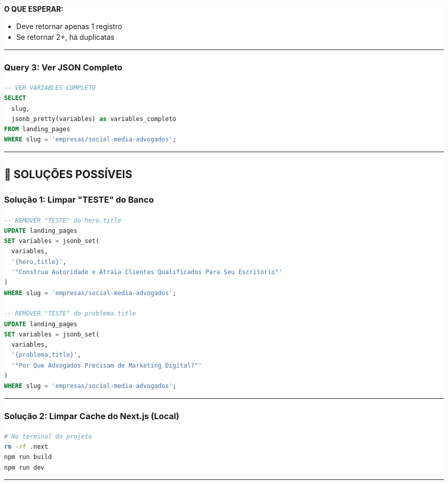**O QUE ESPERAR:**
- Deve retornar apenas 1 registro
- Se retornar 2+, há duplicatas

---

### Query 3: Ver JSON Completo
```sql
-- VER VARIABLES COMPLETO
SELECT 
  slug,
  jsonb_pretty(variables) as variables_completo
FROM landing_pages
WHERE slug = 'empresas/social-media-advogados';
```

---

## 🔧 SOLUÇÕES POSSÍVEIS

### Solução 1: Limpar "TESTE" do Banco
```sql
-- REMOVER "TESTE" do hero.title
UPDATE landing_pages
SET variables = jsonb_set(
  variables,
  '{hero,title}',
  '"Construa Autoridade e Atraia Clientes Qualificados Para Seu Escritório"'
)
WHERE slug = 'empresas/social-media-advogados';

-- REMOVER "TESTE" do problema.title
UPDATE landing_pages
SET variables = jsonb_set(
  variables,
  '{problema,title}',
  '"Por Que Advogados Precisam de Marketing Digital?"'
)
WHERE slug = 'empresas/social-media-advogados';
```

---

### Solução 2: Limpar Cache do Next.js (Local)
```bash
# No terminal do projeto
rm -rf .next
npm run build
npm run dev
```

---
